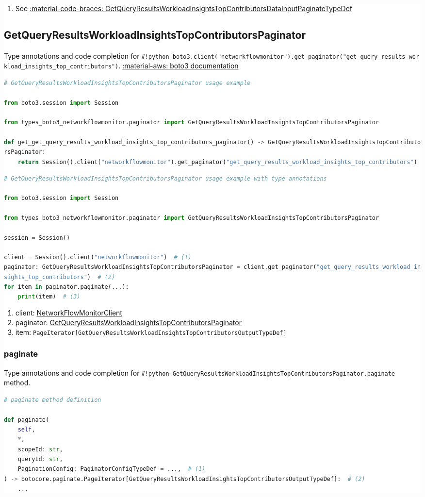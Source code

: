 1. See [:material-code-braces: GetQueryResultsWorkloadInsightsTopContributorsDataInputPaginateTypeDef](./type_defs.md#getqueryresultsworkloadinsightstopcontributorsdatainputpaginatetypedef)
## GetQueryResultsWorkloadInsightsTopContributorsPaginator

Type annotations and code completion for `#!python boto3.client("networkflowmonitor").get_paginator("get_query_results_workload_insights_top_contributors")`.
[:material-aws: boto3 documentation](https://boto3.amazonaws.com/v1/documentation/api/latest/reference/services/networkflowmonitor/paginator/GetQueryResultsWorkloadInsightsTopContributors.html#NetworkFlowMonitor.Paginator.GetQueryResultsWorkloadInsightsTopContributors)

```python
# GetQueryResultsWorkloadInsightsTopContributorsPaginator usage example

from boto3.session import Session

from types_boto3_networkflowmonitor.paginator import GetQueryResultsWorkloadInsightsTopContributorsPaginator

def get_get_query_results_workload_insights_top_contributors_paginator() -> GetQueryResultsWorkloadInsightsTopContributorsPaginator:
    return Session().client("networkflowmonitor").get_paginator("get_query_results_workload_insights_top_contributors")
```

```python
# GetQueryResultsWorkloadInsightsTopContributorsPaginator usage example with type annotations

from boto3.session import Session

from types_boto3_networkflowmonitor.paginator import GetQueryResultsWorkloadInsightsTopContributorsPaginator

session = Session()

client = Session().client("networkflowmonitor")  # (1)
paginator: GetQueryResultsWorkloadInsightsTopContributorsPaginator = client.get_paginator("get_query_results_workload_insights_top_contributors")  # (2)
for item in paginator.paginate(...):
    print(item)  # (3)
```

1. client: [NetworkFlowMonitorClient](./client.md)
2. paginator: [GetQueryResultsWorkloadInsightsTopContributorsPaginator](./paginators.md#getqueryresultsworkloadinsightstopcontributorspaginator)
3. item: `PageIterator[GetQueryResultsWorkloadInsightsTopContributorsOutputTypeDef]`


### paginate

Type annotations and code completion for `#!python GetQueryResultsWorkloadInsightsTopContributorsPaginator.paginate` method.

```python
# paginate method definition

def paginate(
    self,
    *,
    scopeId: str,
    queryId: str,
    PaginationConfig: PaginatorConfigTypeDef = ...,  # (1)
) -> botocore.paginate.PageIterator[GetQueryResultsWorkloadInsightsTopContributorsOutputTypeDef]:  # (2)
    ...
```
